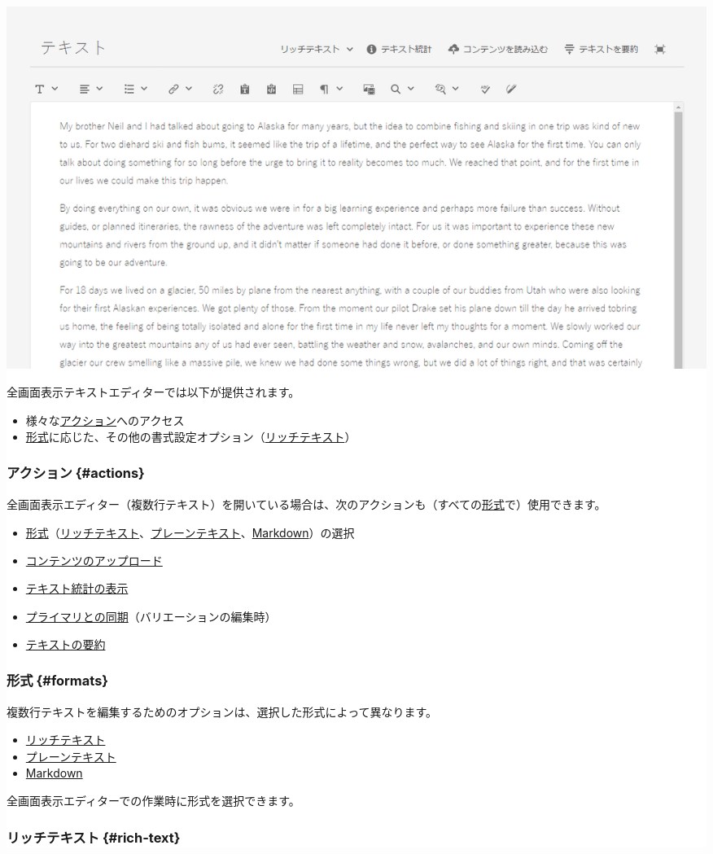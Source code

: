 ![全画面表示エディター](assets/cfm-variations-fullscreentexteditor.png)

全画面表示テキストエディターでは以下が提供されます。

* 様々な[アクション](#actions)へのアクセス
* [形式](#formats)に応じた、その他の書式設定オプション（[リッチテキスト](#rich-text)）

### アクション {#actions}

全画面表示エディター（複数行テキスト）を開いている場合は、次のアクションも（すべての[形式](#formats)で）使用できます。

* [形式](#formats)（[リッチテキスト](#rich-text)、[プレーンテキスト](#plain-text)、[Markdown](#markdown)）の選択

* [コンテンツのアップロード](#uploading-content)

* [テキスト統計の表示](#viewing-key-statistics)

* [プライマリとの同期](#synchronizing-with-master)（バリエーションの編集時）

* [テキストの要約](#summarizing-text)

### 形式 {#formats}

複数行テキストを編集するためのオプションは、選択した形式によって異なります。

* [リッチテキスト](#rich-text)
* [プレーンテキスト](#plain-text)
* [Markdown](#markdown)

全画面表示エディターでの作業時に形式を選択できます。

### リッチテキスト {#rich-text}
